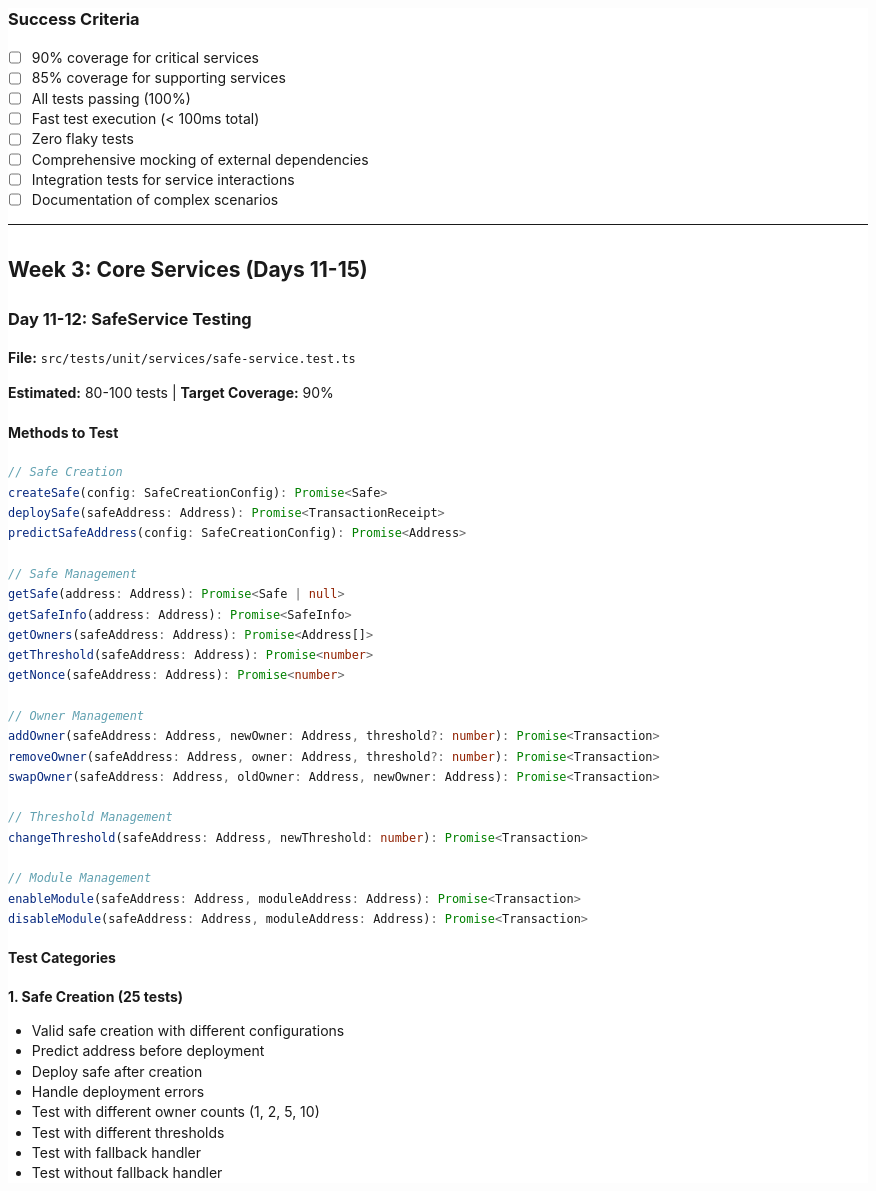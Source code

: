 ### Success Criteria

- [  ] 90% coverage for critical services
- [  ] 85% coverage for supporting services
- [  ] All tests passing (100%)
- [  ] Fast test execution (< 100ms total)
- [  ] Zero flaky tests
- [  ] Comprehensive mocking of external dependencies
- [  ] Integration tests for service interactions
- [  ] Documentation of complex scenarios

---

## Week 3: Core Services (Days 11-15)

### Day 11-12: SafeService Testing

**File:** `src/tests/unit/services/safe-service.test.ts`

**Estimated:** 80-100 tests | **Target Coverage:** 90%

#### Methods to Test

```typescript
// Safe Creation
createSafe(config: SafeCreationConfig): Promise<Safe>
deploySafe(safeAddress: Address): Promise<TransactionReceipt>
predictSafeAddress(config: SafeCreationConfig): Promise<Address>

// Safe Management
getSafe(address: Address): Promise<Safe | null>
getSafeInfo(address: Address): Promise<SafeInfo>
getOwners(safeAddress: Address): Promise<Address[]>
getThreshold(safeAddress: Address): Promise<number>
getNonce(safeAddress: Address): Promise<number>

// Owner Management
addOwner(safeAddress: Address, newOwner: Address, threshold?: number): Promise<Transaction>
removeOwner(safeAddress: Address, owner: Address, threshold?: number): Promise<Transaction>
swapOwner(safeAddress: Address, oldOwner: Address, newOwner: Address): Promise<Transaction>

// Threshold Management
changeThreshold(safeAddress: Address, newThreshold: number): Promise<Transaction>

// Module Management
enableModule(safeAddress: Address, moduleAddress: Address): Promise<Transaction>
disableModule(safeAddress: Address, moduleAddress: Address): Promise<Transaction>
```

#### Test Categories

**1. Safe Creation (25 tests)**
- Valid safe creation with different configurations
- Predict address before deployment
- Deploy safe after creation
- Handle deployment errors
- Test with different owner counts (1, 2, 5, 10)
- Test with different thresholds
- Test with fallback handler
- Test without fallback handler
